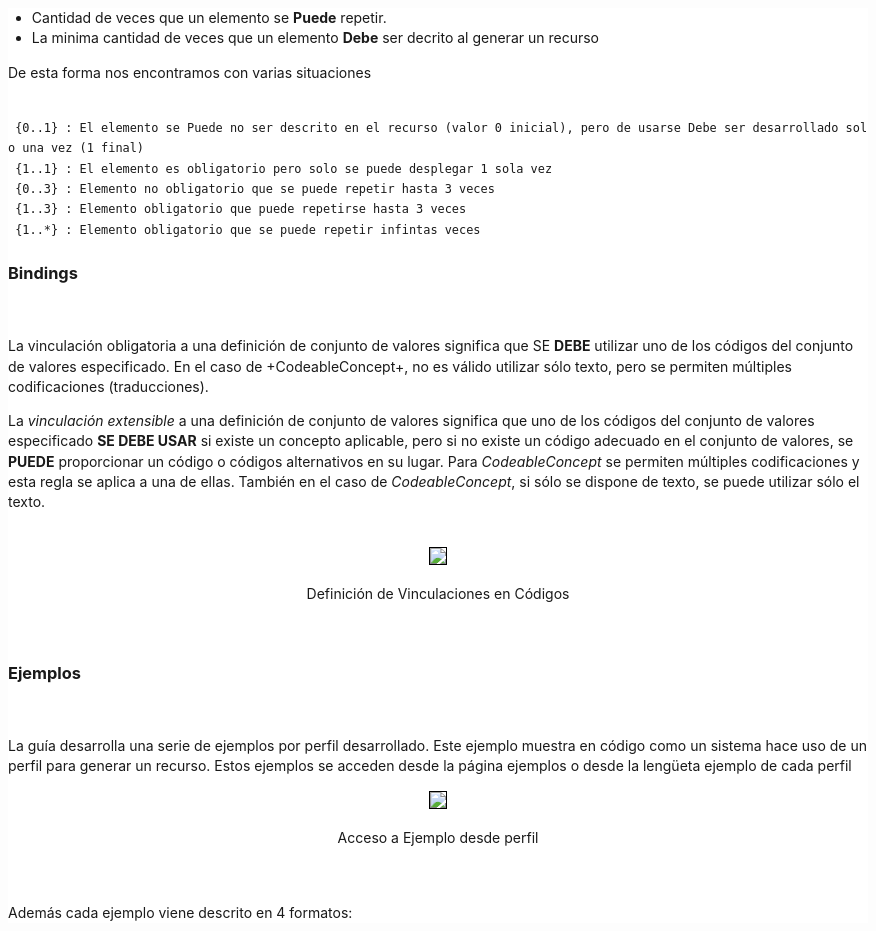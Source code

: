 * Cantidad de veces que un elemento se **Puede** repetir.
* La minima cantidad de veces que un elemento **Debe** ser decrito al generar un recurso

De esta forma nos encontramos con varias situaciones

~~~
 
 {0..1} : El elemento se Puede no ser descrito en el recurso (valor 0 inicial), pero de usarse Debe ser desarrollado solo una vez (1 final)
 {1..1} : El elemento es obligatorio pero solo se puede desplegar 1 sola vez
 {0..3} : Elemento no obligatorio que se puede repetir hasta 3 veces
 {1..3} : Elemento obligatorio que puede repetirse hasta 3 veces
 {1..*} : Elemento obligatorio que se puede repetir infintas veces

~~~

### Bindings
<br>

La vinculación obligatoria a una definición de conjunto de valores significa que SE **DEBE** utilizar uno de los códigos del conjunto de valores especificado. En el caso de +CodeableConcept+, no es válido utilizar sólo texto, pero se permiten múltiples codificaciones (traducciones).

La *vinculación extensible* a una definición de conjunto de valores significa que uno de los códigos del conjunto de valores especificado **SE DEBE USAR** si existe un concepto aplicable, pero si no existe un código adecuado en el conjunto de valores, se **PUEDE** proporcionar un código o códigos alternativos en su lugar. Para *CodeableConcept* se permiten múltiples codificaciones y esta regla se aplica a una de ellas. También en el caso de *CodeableConcept*, si sólo se dispone de texto, se puede utilizar sólo el texto.

<br>

<div align="center" >
  <img  style="border: 1px solid; color: black;" src="binding.png"> 
  <p>Definición de Vinculaciones en Códigos</p>
</div>
<br>


### Ejemplos
<br>

La guía desarrolla una serie de ejemplos por perfil desarrollado. Este ejemplo muestra en código como un sistema hace uso de un perfil para generar un recurso. Estos ejemplos se acceden desde la página ejemplos o desde la lengüeta ejemplo de cada perfil
<br>
<div align="center" >
  <img  style="border: 1px solid; color: black;" src="ejemplo.png"> 
  <p>Acceso a Ejemplo desde perfil</p>
</div>
<br>

<br>
Además cada ejemplo viene descrito en 4 formatos:
<br>
